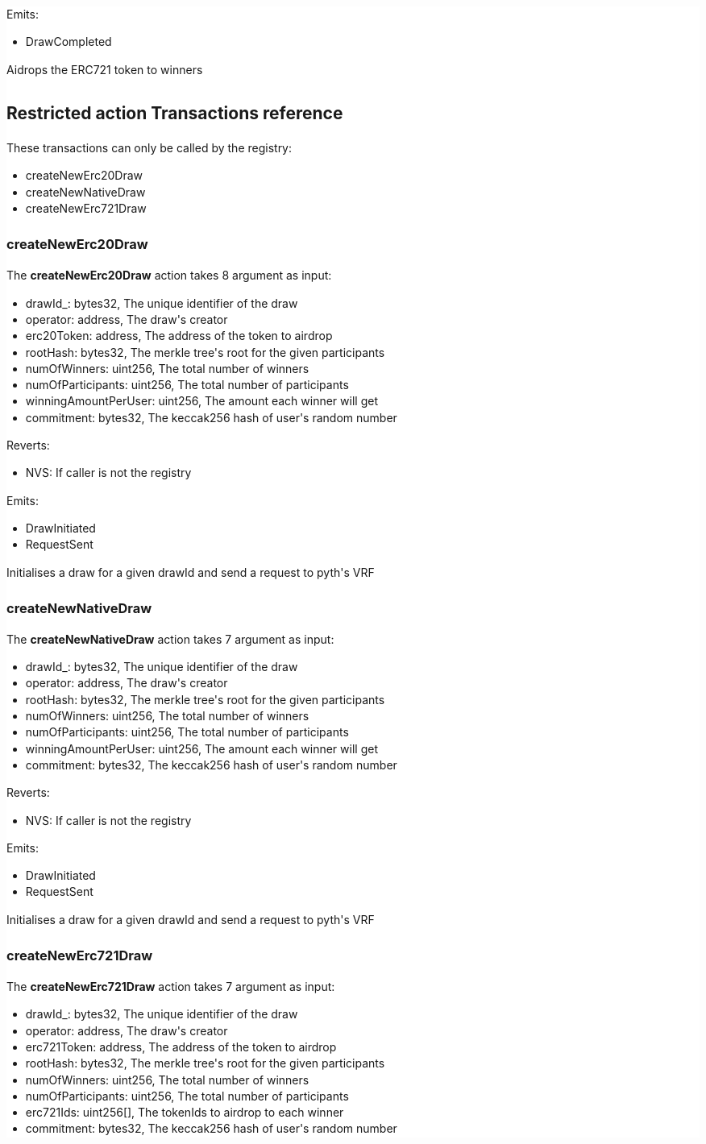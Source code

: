 Emits:
- DrawCompleted

Aidrops the ERC721 token to winners 

## Restricted action Transactions reference
These transactions can only be called by the registry:
- createNewErc20Draw
- createNewNativeDraw
- createNewErc721Draw

### createNewErc20Draw
The __createNewErc20Draw__ action takes 8 argument as input:
- drawId_: bytes32, The unique identifier of the draw
- operator: address, The draw's creator
- erc20Token: address, The address of the token to airdrop
- rootHash: bytes32, The merkle tree's root for the given participants
- numOfWinners: uint256, The total number of winners
- numOfParticipants: uint256, The total number of participants
- winningAmountPerUser: uint256, The amount each winner will get
- commitment: bytes32, The keccak256 hash of user's random number

Reverts:
- NVS: If caller is not the registry

Emits:
- DrawInitiated
- RequestSent

Initialises a draw for a given drawId and send a request to pyth's VRF 

### createNewNativeDraw
The __createNewNativeDraw__ action takes 7 argument as input:
- drawId_: bytes32, The unique identifier of the draw
- operator: address, The draw's creator
- rootHash: bytes32, The merkle tree's root for the given participants
- numOfWinners: uint256, The total number of winners
- numOfParticipants: uint256, The total number of participants
- winningAmountPerUser: uint256, The amount each winner will get
- commitment: bytes32, The keccak256 hash of user's random number

Reverts:
- NVS: If caller is not the registry

Emits:
- DrawInitiated
- RequestSent

Initialises a draw for a given drawId and send a request to pyth's VRF 

### createNewErc721Draw
The __createNewErc721Draw__ action takes 7 argument as input:
- drawId_: bytes32, The unique identifier of the draw
- operator: address, The draw's creator
- erc721Token: address, The address of the token to airdrop
- rootHash: bytes32, The merkle tree's root for the given participants
- numOfWinners: uint256, The total number of winners
- numOfParticipants: uint256, The total number of participants
- erc721Ids: uint256[], The tokenIds to airdrop to each winner
- commitment: bytes32, The keccak256 hash of user's random number
